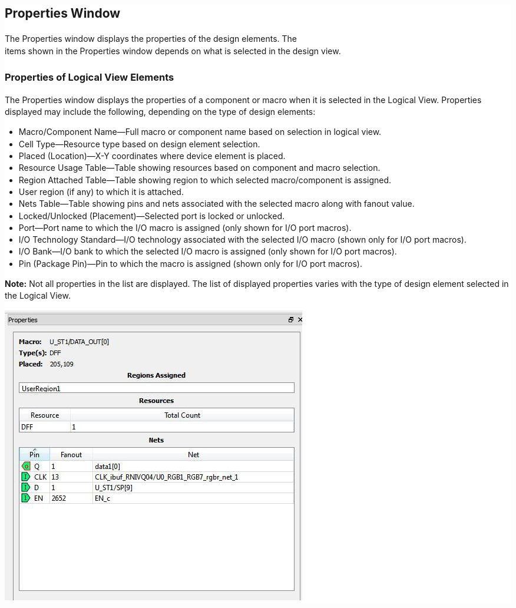 ## Properties Window

The Properties window displays the properties of the design elements. The<br /> items shown in the Properties window depends on what is selected in the design view.

### Properties of Logical View Elements

The Properties window displays the properties of a component or macro when it is selected in the Logical View. Properties displayed may include the following, depending on the type of design elements:

-   Macro/Component Name—Full macro or component name based on selection in logical view.
-   Cell Type—Resource type based on design element selection.
-   Placed \(Location\)—X-Y coordinates where device element is placed.
-   Resource Usage Table—Table showing resources based on component and macro selection.
-   Region Attached Table—Table showing region to which selected macro/component is assigned.
-   User region \(if any\) to which it is attached.
-   Nets Table—Table showing pins and nets associated with the selected macro along with fanout value.
-   Locked/Unlocked \(Placement\)—Selected port is locked or unlocked.
-   Port—Port name to which the I/O macro is assigned \(only shown for I/O port macros\).
-   I/O Technology Standard—I/O technology associated with the selected I/O macro \(shown only for I/O port macros\).
-   I/O Bank—I/O bank to which the selected I/O macro is assigned \(only shown for I/O port macros\).
-   Pin \(Package Pin\)—Pin to which the macro is assigned \(shown only for I/O port macros\).

**Note:** Not all properties in the list are displayed. The list of displayed properties varies with the type of design element selected in the Logical View.

![](GUID-BD246640-EFB5-4FEB-90AD-E2514634D434-low.jpg "Example of Properties Window (Logical View)")
